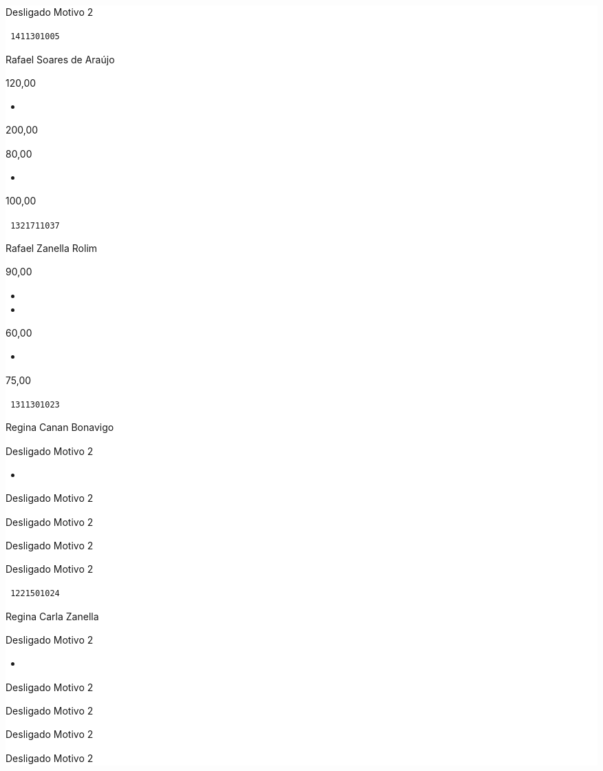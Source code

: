    Desligado Motivo 2

     1411301005

   Rafael Soares de Araújo

   120,00

   -

   200,00

   80,00

   -

   100,00

     1321711037

   Rafael Zanella Rolim

   90,00

   -

   -

   60,00

   -

   75,00

     1311301023

   Regina Canan Bonavigo

   Desligado Motivo 2

   -

   Desligado Motivo 2

   Desligado Motivo 2

   Desligado Motivo 2

   Desligado Motivo 2

     1221501024

   Regina Carla Zanella

   Desligado Motivo 2

   -

   Desligado Motivo 2

   Desligado Motivo 2

   Desligado Motivo 2

   Desligado Motivo 2
